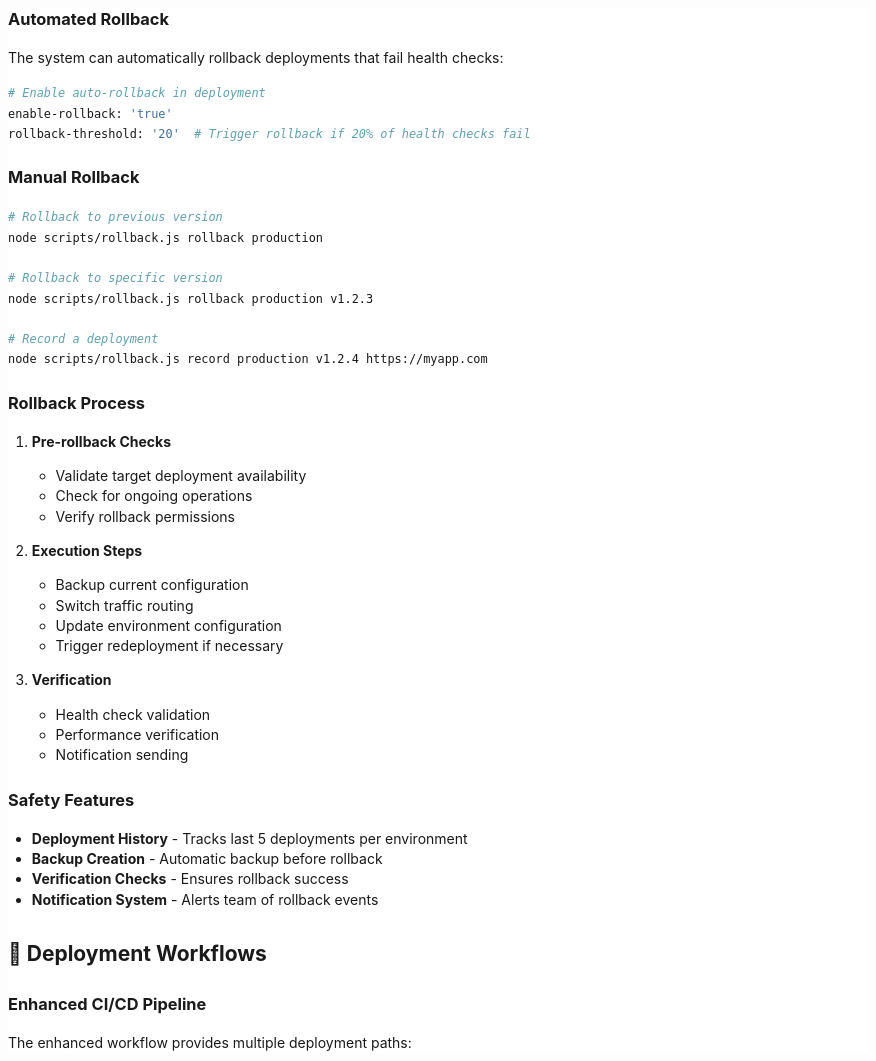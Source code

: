 ### Automated Rollback

The system can automatically rollback deployments that fail health checks:

```bash
# Enable auto-rollback in deployment
enable-rollback: 'true'
rollback-threshold: '20'  # Trigger rollback if 20% of health checks fail
```

### Manual Rollback

```bash
# Rollback to previous version
node scripts/rollback.js rollback production

# Rollback to specific version
node scripts/rollback.js rollback production v1.2.3

# Record a deployment
node scripts/rollback.js record production v1.2.4 https://myapp.com
```

### Rollback Process

1. **Pre-rollback Checks**
   - Validate target deployment availability
   - Check for ongoing operations
   - Verify rollback permissions

2. **Execution Steps**
   - Backup current configuration
   - Switch traffic routing
   - Update environment configuration
   - Trigger redeployment if necessary

3. **Verification**
   - Health check validation
   - Performance verification
   - Notification sending

### Safety Features

- **Deployment History** - Tracks last 5 deployments per environment
- **Backup Creation** - Automatic backup before rollback
- **Verification Checks** - Ensures rollback success
- **Notification System** - Alerts team of rollback events

## 🚀 Deployment Workflows

### Enhanced CI/CD Pipeline

The enhanced workflow provides multiple deployment paths:
